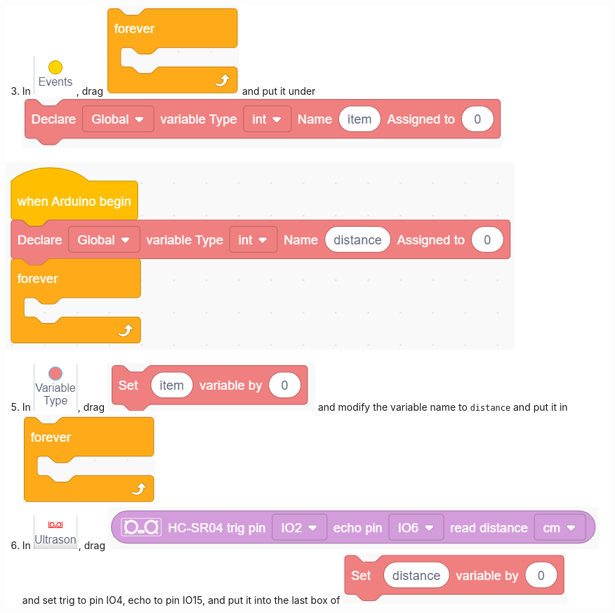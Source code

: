 3. In ![a1](./media/a1.png), drag ![a5](./media/a5.png) and put it under ![a21](./media/a21.png)

![4-5](./media/4-5.png)

5. In ![a20](./media/a20.png), drag ![a22](./media/a22.png) and modify the variable name to `distance` and put it in ![a5](./media/a5.png)
6. In ![a39](./media/a39.png), drag ![a40](./media/a40.png) and set trig to pin IO4, echo to pin IO15, and put it into the last box of ![a41](./media/a41.png)